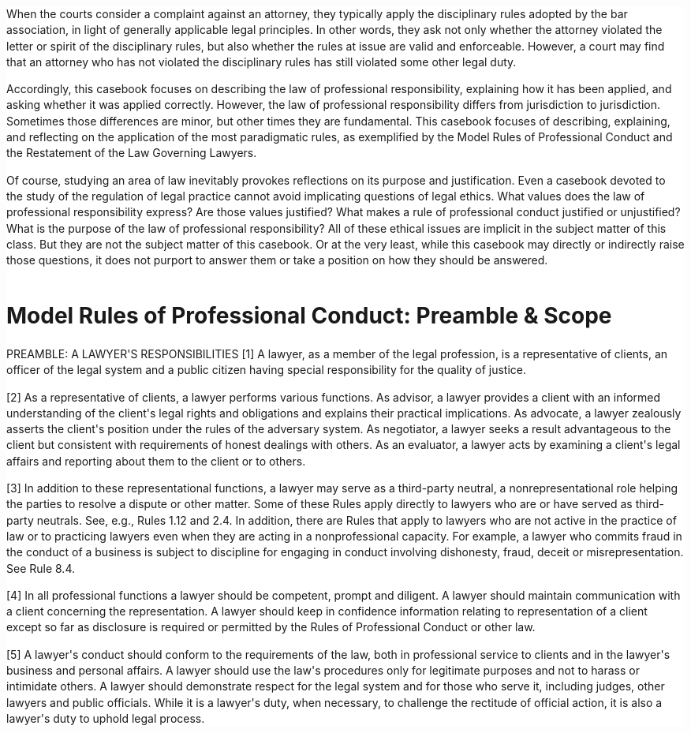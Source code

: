 When the courts consider a complaint against an attorney, they typically apply the disciplinary rules adopted by the bar association, in light of generally applicable legal principles. In other words, they ask not only whether the attorney violated the letter or spirit of the disciplinary rules, but also whether the rules at issue are valid and enforceable. However, a court may find that an attorney who has not violated the disciplinary rules has still violated some other legal duty. 

Accordingly, this casebook focuses on describing the law of professional responsibility, explaining how it has been applied, and asking whether it was applied correctly. However, the law of professional responsibility differs from jurisdiction to jurisdiction. Sometimes those differences are minor, but other times they are fundamental. This casebook focuses of describing, explaining, and reflecting on the application of the most paradigmatic rules, as exemplified by the Model Rules of Professional Conduct and the Restatement of the Law Governing Lawyers. 

Of course, studying an area of law inevitably provokes reflections on its purpose and justification. Even a casebook devoted to the study of the regulation of legal practice cannot avoid implicating questions of legal ethics. What values does the law of professional responsibility express? Are those values justified? What makes a rule of professional conduct justified or unjustified? What is the purpose of the law of professional responsibility? All of these ethical issues are implicit in the subject matter of this class. But they are not the subject matter of this casebook. Or at the very least, while this casebook may directly or indirectly raise those questions, it does not purport to answer them or take a position on how they should be answered. 

<div class="mrpc">

# Model Rules of Professional Conduct: Preamble & Scope  

PREAMBLE:  A LAWYER'S RESPONSIBILITIES
[1] A lawyer, as a member of the legal profession, is a representative of clients, an officer of the legal system and a public citizen having special responsibility for the quality of justice.

[2] As a representative of clients, a lawyer performs various functions. As advisor, a lawyer provides a client with an informed understanding of the client's legal rights and obligations and explains their practical implications. As advocate, a lawyer zealously asserts the client's position under the rules of the adversary system. As negotiator, a lawyer seeks a result advantageous to the client but consistent with requirements of honest dealings with others. As an evaluator, a lawyer acts by examining a client's legal affairs and reporting about them to the client or to others.

[3] In addition to these representational functions, a lawyer may serve as a third-party neutral, a nonrepresentational role helping the parties to resolve a dispute or other matter. Some of these Rules apply directly to lawyers who are or have served as third-party neutrals. See, e.g., Rules 1.12 and 2.4. In addition, there are Rules that apply to lawyers who are not active in the practice of law or to practicing lawyers even when they are acting in a nonprofessional capacity. For example, a lawyer who commits fraud in the conduct of a business is subject to discipline for engaging in conduct involving dishonesty, fraud, deceit or misrepresentation. See Rule 8.4.

[4] In all professional functions a lawyer should be competent, prompt and diligent. A lawyer should maintain communication with a client concerning the representation. A lawyer should keep in confidence information relating to representation of a client except so far as disclosure is required or permitted by the Rules of Professional Conduct or other law.

[5] A lawyer's conduct should conform to the requirements of the law, both in professional service to clients and in the lawyer's business and personal affairs. A lawyer should use the law's procedures only for legitimate purposes and not to harass or intimidate others. A lawyer should demonstrate respect for the legal system and for those who serve it, including judges, other lawyers and public officials. While it is a lawyer's duty, when necessary, to challenge the rectitude of official action, it is also a lawyer's duty to uphold legal process.


[^bb58e403]: Wisconsin and Puerto Rico currently do not require the MPRE for bar membership. Connecticut and New Jersey currently accept successful completion of a law school course on professional responsibility in lieu of the MPRE. 